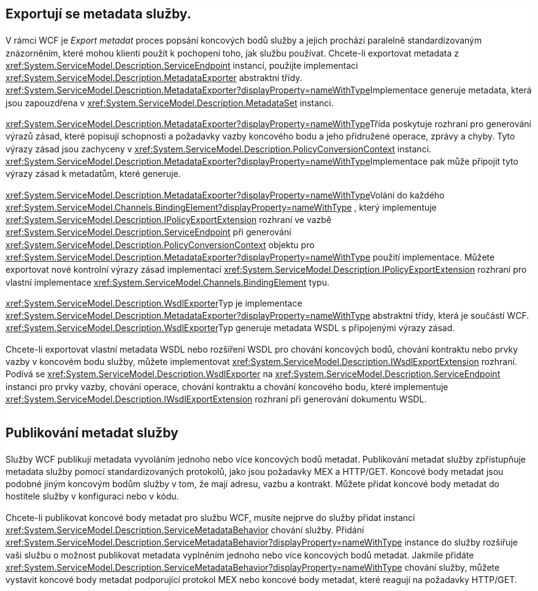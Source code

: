 ## <a name="exporting-service-metadata"></a>Exportují se metadata služby.  
 V rámci WCF je *Export metadat* proces popsání koncových bodů služby a jejich prochází paralelně standardizovaným znázorněním, které mohou klienti použít k pochopení toho, jak službu používat. Chcete-li exportovat metadata z <xref:System.ServiceModel.Description.ServiceEndpoint> instancí, použijte implementaci <xref:System.ServiceModel.Description.MetadataExporter> abstraktní třídy. <xref:System.ServiceModel.Description.MetadataExporter?displayProperty=nameWithType>Implementace generuje metadata, která jsou zapouzdřena v <xref:System.ServiceModel.Description.MetadataSet> instanci.  
  
 <xref:System.ServiceModel.Description.MetadataExporter?displayProperty=nameWithType>Třída poskytuje rozhraní pro generování výrazů zásad, které popisují schopnosti a požadavky vazby koncového bodu a jeho přidružené operace, zprávy a chyby. Tyto výrazy zásad jsou zachyceny v <xref:System.ServiceModel.Description.PolicyConversionContext> instanci. <xref:System.ServiceModel.Description.MetadataExporter?displayProperty=nameWithType>Implementace pak může připojit tyto výrazy zásad k metadatům, které generuje.  
  
 <xref:System.ServiceModel.Description.MetadataExporter?displayProperty=nameWithType>Volání do každého <xref:System.ServiceModel.Channels.BindingElement?displayProperty=nameWithType> , který implementuje <xref:System.ServiceModel.Description.IPolicyExportExtension> rozhraní ve vazbě <xref:System.ServiceModel.Description.ServiceEndpoint> při generování <xref:System.ServiceModel.Description.PolicyConversionContext> objektu pro <xref:System.ServiceModel.Description.MetadataExporter?displayProperty=nameWithType> použití implementace. Můžete exportovat nové kontrolní výrazy zásad implementací <xref:System.ServiceModel.Description.IPolicyExportExtension> rozhraní pro vlastní implementace <xref:System.ServiceModel.Channels.BindingElement> typu.  
  
 <xref:System.ServiceModel.Description.WsdlExporter>Typ je implementace <xref:System.ServiceModel.Description.MetadataExporter?displayProperty=nameWithType> abstraktní třídy, která je součástí WCF. <xref:System.ServiceModel.Description.WsdlExporter>Typ generuje metadata WSDL s připojenými výrazy zásad.  
  
 Chcete-li exportovat vlastní metadata WSDL nebo rozšíření WSDL pro chování koncových bodů, chování kontraktu nebo prvky vazby v koncovém bodu služby, můžete implementovat <xref:System.ServiceModel.Description.IWsdlExportExtension> rozhraní. Podívá se <xref:System.ServiceModel.Description.WsdlExporter> na <xref:System.ServiceModel.Description.ServiceEndpoint> instanci pro prvky vazby, chování operace, chování kontraktu a chování koncového bodu, které implementuje <xref:System.ServiceModel.Description.IWsdlExportExtension> rozhraní při generování dokumentu WSDL.  
  
## <a name="publishing-service-metadata"></a>Publikování metadat služby  
 Služby WCF publikují metadata vyvoláním jednoho nebo více koncových bodů metadat. Publikování metadat služby zpřístupňuje metadata služby pomocí standardizovaných protokolů, jako jsou požadavky MEX a HTTP/GET. Koncové body metadat jsou podobné jiným koncovým bodům služby v tom, že mají adresu, vazbu a kontrakt. Můžete přidat koncové body metadat do hostitele služby v konfiguraci nebo v kódu.  
  
 Chcete-li publikovat koncové body metadat pro službu WCF, musíte nejprve do služby přidat instanci <xref:System.ServiceModel.Description.ServiceMetadataBehavior> chování služby. Přidání <xref:System.ServiceModel.Description.ServiceMetadataBehavior?displayProperty=nameWithType> instance do služby rozšiřuje vaši službu o možnost publikovat metadata vyplněním jednoho nebo více koncových bodů metadat. Jakmile přidáte <xref:System.ServiceModel.Description.ServiceMetadataBehavior?displayProperty=nameWithType> chování služby, můžete vystavit koncové body metadat podporující protokol MEX nebo koncové body metadat, které reagují na požadavky HTTP/GET.  
  